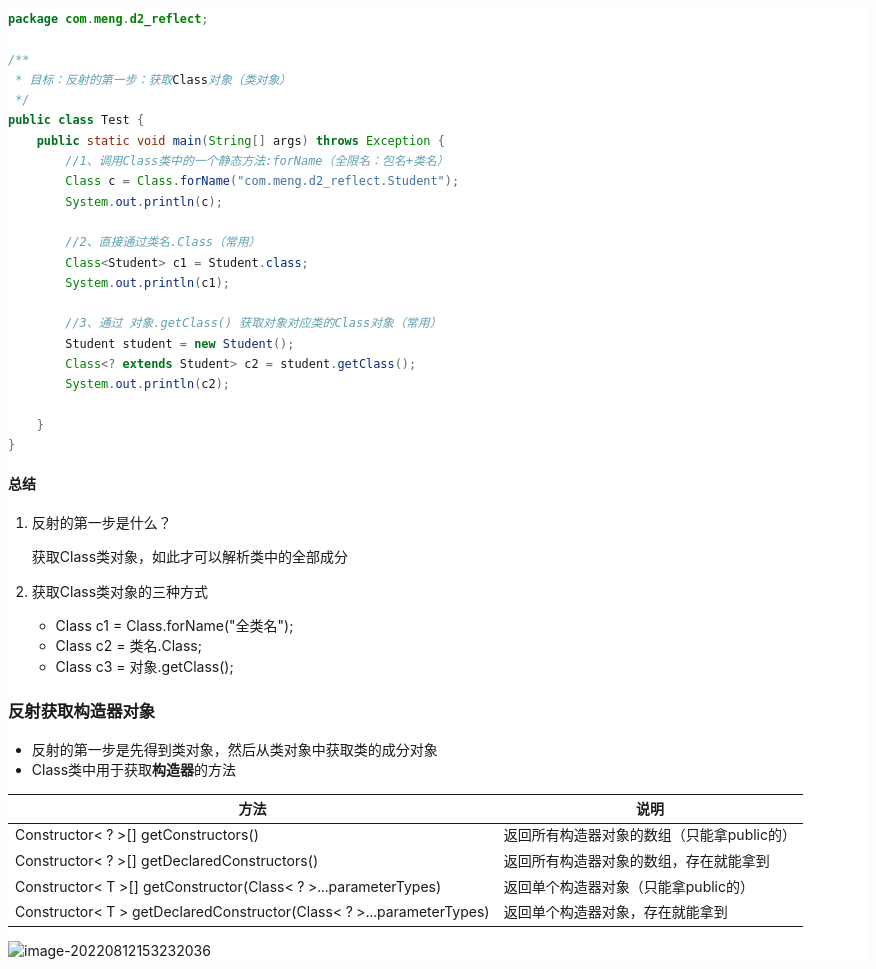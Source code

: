```java
package com.meng.d2_reflect;

/**
 * 目标：反射的第一步：获取Class对象（类对象）
 */
public class Test {
    public static void main(String[] args) throws Exception {
        //1、调用Class类中的一个静态方法:forName（全限名：包名+类名）
        Class c = Class.forName("com.meng.d2_reflect.Student");
        System.out.println(c);

        //2、直接通过类名.Class（常用）
        Class<Student> c1 = Student.class;
        System.out.println(c1);

        //3、通过 对象.getClass() 获取对象对应类的Class对象（常用）
        Student student = new Student();
        Class<? extends Student> c2 = student.getClass();
        System.out.println(c2);

    }
}

```

#### 总结

1. 反射的第一步是什么？

   获取Class类对象，如此才可以解析类中的全部成分

2. 获取Class类对象的三种方式

   - Class c1 = Class.forName("全类名");
   - Class c2 = 类名.Class;
   - Class c3 = 对象.getClass();

### 反射获取构造器对象

- 反射的第一步是先得到类对象，然后从类对象中获取类的成分对象
- Class类中用于获取**构造器**的方法

| 方法                                                         | 说明                                       |
| ------------------------------------------------------------ | ------------------------------------------ |
| Constructor< ? >[] getConstructors()                         | 返回所有构造器对象的数组（只能拿public的） |
| Constructor< ? >[] getDeclaredConstructors()                 | 返回所有构造器对象的数组，存在就能拿到     |
| Constructor< T >[] getConstructor(Class< ? >...parameterTypes) | 返回单个构造器对象（只能拿public的）       |
| Constructor< T > getDeclaredConstructor(Class< ? >...parameterTypes) | 返回单个构造器对象，存在就能拿到           |

![image-20220812153232036](https://raw.githubusercontent.com/redyouzi/images-for-blog/main/img02/202208121532165.png)
